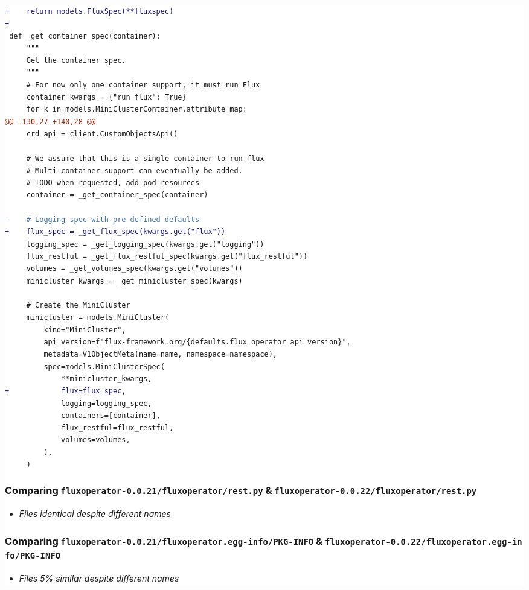 ```diff
+    return models.FluxSpec(**fluxspec)
+
 def _get_container_spec(container):
     """
     Get the container spec.
     """
     # For now only one container support, it must run Flux
     container_kwargs = {"run_flux": True}
     for k in models.MiniClusterContainer.attribute_map:
@@ -130,27 +140,28 @@
     crd_api = client.CustomObjectsApi()
 
     # We assume that this is a single container to run flux
     # Multi-container support can eventually be added.
     # TODO when requested, add pod resources
     container = _get_container_spec(container)
 
-    # Logging spec with pre-defined defaults
+    flux_spec = _get_flux_spec(kwargs.get("flux"))
     logging_spec = _get_logging_spec(kwargs.get("logging"))
     flux_restful = _get_flux_restful_spec(kwargs.get("flux_restful"))
     volumes = _get_volumes_spec(kwargs.get("volumes"))
     minicluster_kwargs = _get_minicluster_spec(kwargs)
 
     # Create the MiniCluster
     minicluster = models.MiniCluster(
         kind="MiniCluster",
         api_version=f"flux-framework.org/{defaults.flux_operator_api_version}",
         metadata=V1ObjectMeta(name=name, namespace=namespace),
         spec=models.MiniClusterSpec(
             **minicluster_kwargs,
+            flux=flux_spec,
             logging=logging_spec,
             containers=[container],
             flux_restful=flux_restful,
             volumes=volumes,
         ),
     )
```

### Comparing `fluxoperator-0.0.21/fluxoperator/rest.py` & `fluxoperator-0.0.22/fluxoperator/rest.py`

 * *Files identical despite different names*

### Comparing `fluxoperator-0.0.21/fluxoperator.egg-info/PKG-INFO` & `fluxoperator-0.0.22/fluxoperator.egg-info/PKG-INFO`

 * *Files 5% similar despite different names*
